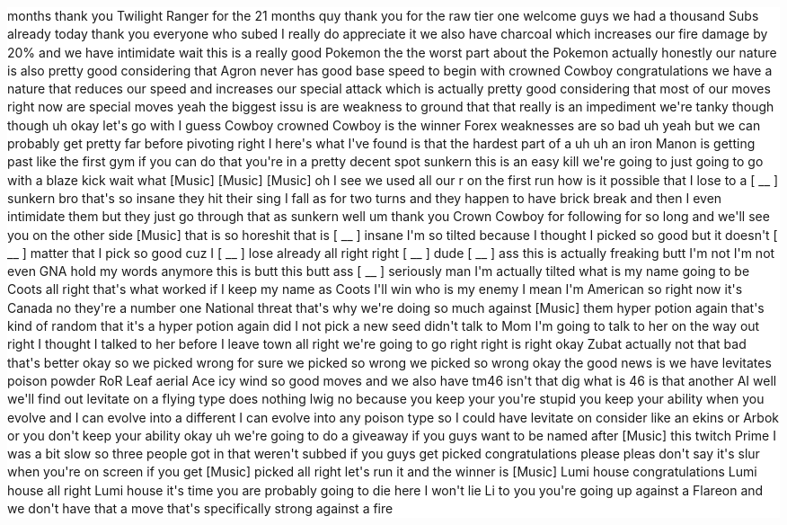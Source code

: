 months thank you Twilight Ranger for the 21 months quy thank you for the raw tier one welcome guys we had a thousand Subs
already today thank you everyone who subed I really do appreciate it we also have charcoal which increases our fire
damage by 20% and we have intimidate wait this is a really good Pokemon the the worst part about the
Pokemon actually honestly our nature is also pretty good considering that Agron never has good base speed to begin with
crowned Cowboy congratulations we have a nature that reduces our speed and increases our
special attack which is actually pretty good considering that most of our moves right now are special
moves yeah the biggest issu is are weakness to ground that that really is an
impediment we're tanky though though uh okay let's go with I guess
Cowboy crowned Cowboy is the winner Forex weaknesses are so
bad uh yeah but we can probably get pretty far before pivoting
right I here's what I've found is that the hardest part of a uh uh an iron
Manon is getting past like the first gym if you can do that you're in a
pretty decent
spot sunkern this is an easy kill we're going to just going to go with a blaze
kick wait what
[Music]
[Music]
[Music]
oh I see we used all our r on the first
run how is it possible that I lose to a
[ __ ] sunkern bro that's so insane they hit their sing
I fall as for two turns and they happen to have brick break and then I even intimidate them
but they just go through that as
sunkern well um thank you Crown Cowboy for following for so long and we'll see
you on the other side [Music] that is so
horeshit that is [ __ ] insane I'm so tilted because I thought I picked so
good but it doesn't [ __ ] matter that I pick so good cuz I [ __ ] lose already all right right [ __ ] dude [ __ ]
ass this is actually freaking butt I'm not I'm not even GNA hold my words anymore this is
butt this butt ass [ __ ] seriously man I'm actually
tilted what is my name going to
be Coots all right that's what worked if I keep my name as Coots I'll win who is
my enemy I mean I'm American so right now
it's Canada no they're a number one National threat that's why we're doing so much against
[Music] them hyper potion
again that's kind of random that it's a hyper potion again did I not pick a new
seed didn't talk to Mom I'm going to talk to her on the way out right
I thought I talked to her before I leave
town all right we're going to go right right is right okay Zubat actually not that bad
that's better okay so we picked wrong for sure
we picked so wrong we picked so wrong okay the good news is we have levitates
poison powder RoR Leaf aerial Ace icy wind so good moves and we also have tm46 isn't that dig what is
46 is that another AI well we'll find out levitate on a flying type does nothing
lwig no because you keep your you're stupid you keep your ability when you
evolve and I can evolve into a different I can evolve into any poison type so I
could have levitate on consider like an ekins or Arbok
or you don't keep your ability okay uh we're going to do a
giveaway if you guys want to be named after
[Music] this twitch
Prime I was a bit slow so three people got in that weren't subbed if you guys get picked congratulations please pleas
don't say it's slur when you're on screen if you get
[Music]
picked all right let's run it and the winner is
[Music] Lumi house congratulations Lumi
house all right Lumi house it's
time you are probably going to die here I won't lie Li to you you're going up against a
Flareon and we don't have that a move that's specifically strong against a fire